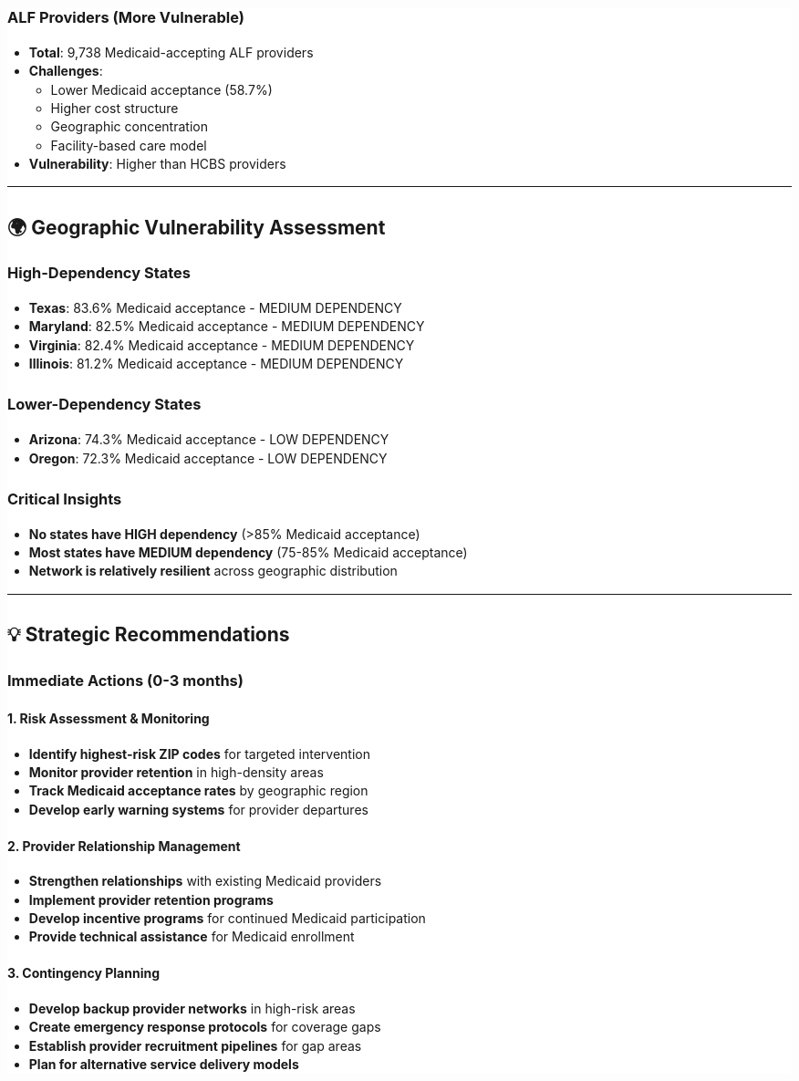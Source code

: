 ### **ALF Providers (More Vulnerable)**
- **Total**: 9,738 Medicaid-accepting ALF providers
- **Challenges**:
  - Lower Medicaid acceptance (58.7%)
  - Higher cost structure
  - Geographic concentration
  - Facility-based care model
- **Vulnerability**: Higher than HCBS providers

---

## **🌍 Geographic Vulnerability Assessment**

### **High-Dependency States**
- **Texas**: 83.6% Medicaid acceptance - MEDIUM DEPENDENCY
- **Maryland**: 82.5% Medicaid acceptance - MEDIUM DEPENDENCY
- **Virginia**: 82.4% Medicaid acceptance - MEDIUM DEPENDENCY
- **Illinois**: 81.2% Medicaid acceptance - MEDIUM DEPENDENCY

### **Lower-Dependency States**
- **Arizona**: 74.3% Medicaid acceptance - LOW DEPENDENCY
- **Oregon**: 72.3% Medicaid acceptance - LOW DEPENDENCY

### **Critical Insights**
- **No states have HIGH dependency** (>85% Medicaid acceptance)
- **Most states have MEDIUM dependency** (75-85% Medicaid acceptance)
- **Network is relatively resilient** across geographic distribution

---

## **💡 Strategic Recommendations**

### **Immediate Actions (0-3 months)**

#### **1. Risk Assessment & Monitoring**
- **Identify highest-risk ZIP codes** for targeted intervention
- **Monitor provider retention** in high-density areas
- **Track Medicaid acceptance rates** by geographic region
- **Develop early warning systems** for provider departures

#### **2. Provider Relationship Management**
- **Strengthen relationships** with existing Medicaid providers
- **Implement provider retention programs**
- **Develop incentive programs** for continued Medicaid participation
- **Provide technical assistance** for Medicaid enrollment

#### **3. Contingency Planning**
- **Develop backup provider networks** in high-risk areas
- **Create emergency response protocols** for coverage gaps
- **Establish provider recruitment pipelines** for gap areas
- **Plan for alternative service delivery models**
